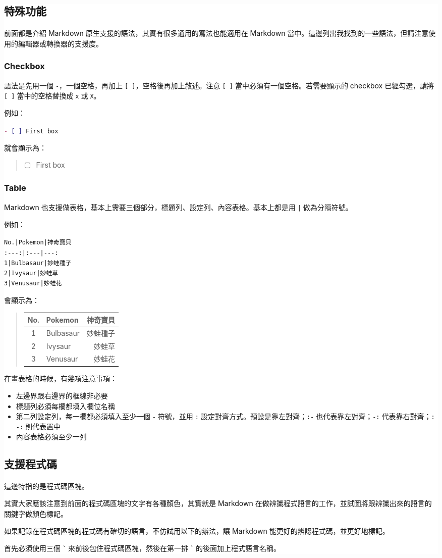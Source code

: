 ## 特殊功能

前面都是介紹 Markdown 原生支援的語法，其實有很多通用的寫法也能適用在 Markdown 當中。這邊列出我找到的一些語法，但請注意使用的編輯器或轉換器的支援度。

### Checkbox

語法是先用一個 `-`，一個空格，再加上 `[ ]`，空格後再加上敘述。注意 `[ ]` 當中必須有一個空格。若需要顯示的 checkbox 已經勾選，請將 `[ ]` 當中的空格替換成 `x` 或 `X`。

例如：

```md
- [ ] First box
```

就會顯示為：

> - [ ] First box

### Table

Markdown 也支援做表格，基本上需要三個部分，標題列、設定列、內容表格。基本上都是用 `|` 做為分隔符號。

例如：

```md
No.|Pokemon|神奇寶貝
:---:|:---|---:
1|Bulbasaur|妙蛙種子
2|Ivysaur|妙蛙草
3|Venusaur|妙蛙花
```

會顯示為：

> No.|Pokemon|神奇寶貝
> :---:|:---|---:
> 1|Bulbasaur|妙蛙種子
> 2|Ivysaur|妙蛙草
> 3|Venusaur|妙蛙花

在畫表格的時候，有幾項注意事項：

* 左邊界跟右邊界的框線非必要
* 標題列必須每欄都填入欄位名稱
* 第二列設定列，每一欄都必須填入至少一個 `-` 符號，並用 `:` 設定對齊方式。預設是靠左對齊；`:-` 也代表靠左對齊；`-:` 代表靠右對齊；`:-:` 則代表置中
* 內容表格必須至少一列

## 支援程式碼

這邊特指的是程式碼區塊。

其實大家應該注意到前面的程式碼區塊的文字有各種顏色，其實就是 Markdown 在做辨識程式語言的工作，並試圖將跟辨識出來的語言的關鍵字做顏色標記。

如果記錄在程式碼區塊的程式碼有確切的語言，不仿試用以下的辦法，讓 Markdown 能更好的辨認程式碼，並更好地標記。

首先必須使用三個 `` ` `` 來前後包住程式碼區塊，然後在第一排 `` ` `` 的後面加上程式語言名稱。


[0]: http://www.google.com/ "Google"
[1]: https://upload.wikimedia.org/wikipedia/commons/a/a4/Evernote_Icon.png "Evernote"
[0]: http://www.google.com/ "Google"
[1]: https://upload.wikimedia.org/wikipedia/commons/a/a4/Evernote_Icon.png "Evernote"